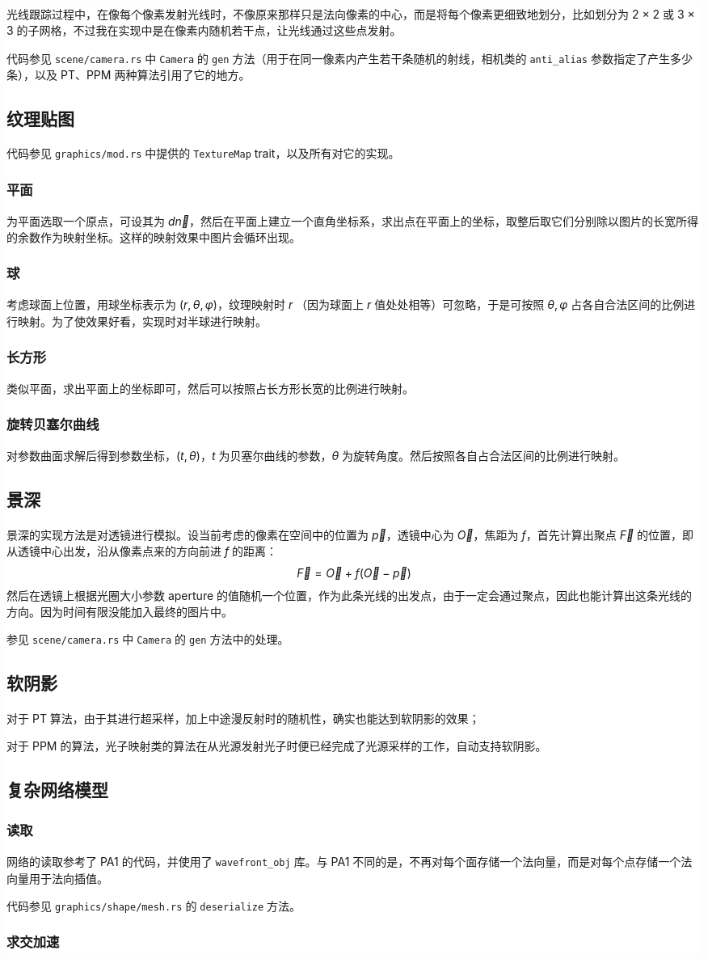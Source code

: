 光线跟踪过程中，在像每个像素发射光线时，不像原来那样只是法向像素的中心，而是将每个像素更细致地划分，比如划分为 2 × 2 或 3 × 3 的子网格，不过我在实现中是在像素内随机若干点，让光线通过这些点发射。

代码参见 `scene/camera.rs` 中 `Camera` 的 `gen` 方法（用于在同一像素内产生若干条随机的射线，相机类的 `anti_alias` 参数指定了产生多少条），以及 PT、PPM 两种算法引用了它的地方。

## 纹理贴图

代码参见 `graphics/mod.rs` 中提供的 `TextureMap`  trait，以及所有对它的实现。

### 平面

为平面选取一个原点，可设其为 $d\vec{n}$，然后在平面上建立一个直角坐标系，求出点在平面上的坐标，取整后取它们分别除以图片的长宽所得的余数作为映射坐标。这样的映射效果中图片会循环出现。

### 球

考虑球面上位置，用球坐标表示为 $(r, \theta, \varphi)$，纹理映射时 $r$ （因为球面上 $r$ 值处处相等）可忽略，于是可按照 $\theta,\varphi$ 占各自合法区间的比例进行映射。为了使效果好看，实现时对半球进行映射。

### 长方形

类似平面，求出平面上的坐标即可，然后可以按照占长方形长宽的比例进行映射。

### 旋转贝塞尔曲线

对参数曲面求解后得到参数坐标，$(t, \theta)$，$t$ 为贝塞尔曲线的参数，$\theta$ 为旋转角度。然后按照各自占合法区间的比例进行映射。

## 景深

景深的实现方法是对透镜进行模拟。设当前考虑的像素在空间中的位置为 $\vec{p}$，透镜中心为 $\vec{O}$，焦距为 $f$，首先计算出聚点 $\vec{F}$ 的位置，即从透镜中心出发，沿从像素点来的方向前进 $f$ 的距离：
$$
\vec{F} = \vec{O}+f(\vec{O} - \vec{p})
$$
然后在透镜上根据光圈大小参数 aperture 的值随机一个位置，作为此条光线的出发点，由于一定会通过聚点，因此也能计算出这条光线的方向。因为时间有限没能加入最终的图片中。

参见 `scene/camera.rs` 中 `Camera` 的 `gen` 方法中的处理。

## 软阴影

对于 PT 算法，由于其进行超采样，加上中途漫反射时的随机性，确实也能达到软阴影的效果；

对于 PPM 的算法，光子映射类的算法在从光源发射光子时便已经完成了光源采样的工作，自动支持软阴影。

## 复杂网络模型

### 读取

网络的读取参考了 PA1 的代码，并使用了 `wavefront_obj` 库。与 PA1 不同的是，不再对每个面存储一个法向量，而是对每个点存储一个法向量用于法向插值。

代码参见 `graphics/shape/mesh.rs` 的 `deserialize` 方法。

### 求交加速
